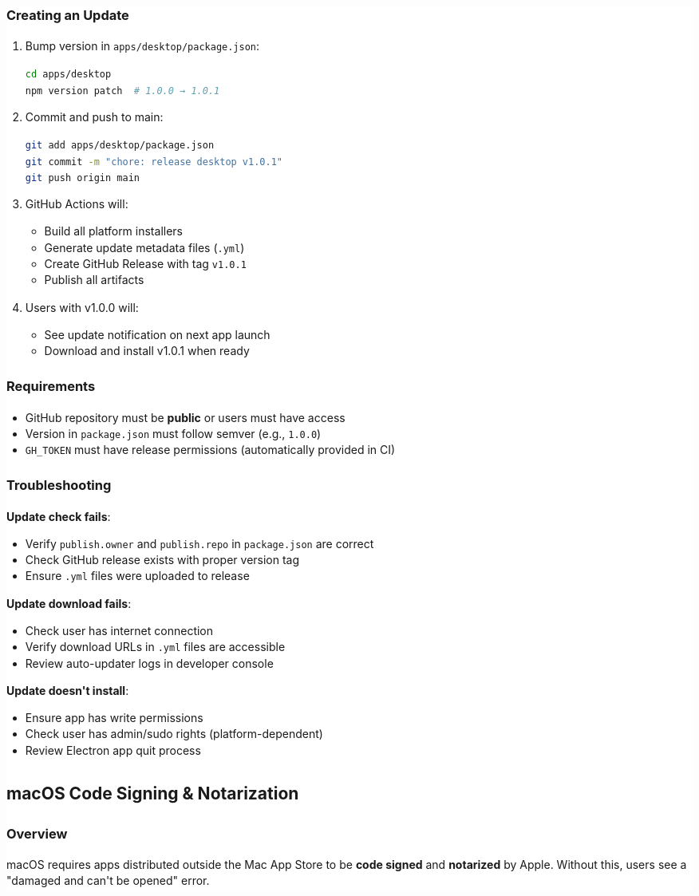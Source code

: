 ### Creating an Update

1. Bump version in `apps/desktop/package.json`:
   ```bash
   cd apps/desktop
   npm version patch  # 1.0.0 → 1.0.1
   ```

2. Commit and push to main:
   ```bash
   git add apps/desktop/package.json
   git commit -m "chore: release desktop v1.0.1"
   git push origin main
   ```

3. GitHub Actions will:
   - Build all platform installers
   - Generate update metadata files (`.yml`)
   - Create GitHub Release with tag `v1.0.1`
   - Publish all artifacts

4. Users with v1.0.0 will:
   - See update notification on next app launch
   - Download and install v1.0.1 when ready

### Requirements

- GitHub repository must be **public** or users must have access
- Version in `package.json` must follow semver (e.g., `1.0.0`)
- `GH_TOKEN` must have release permissions (automatically provided in CI)

### Troubleshooting

**Update check fails**:
- Verify `publish.owner` and `publish.repo` in `package.json` are correct
- Check GitHub release exists with proper version tag
- Ensure `.yml` files were uploaded to release

**Update download fails**:
- Check user has internet connection
- Verify download URLs in `.yml` files are accessible
- Review auto-updater logs in developer console

**Update doesn't install**:
- Ensure app has write permissions
- Check user has admin/sudo rights (platform-dependent)
- Review Electron app quit process

## macOS Code Signing & Notarization

### Overview

macOS requires apps distributed outside the Mac App Store to be **code signed** and **notarized** by Apple. Without this, users see a "damaged and can't be opened" error.
